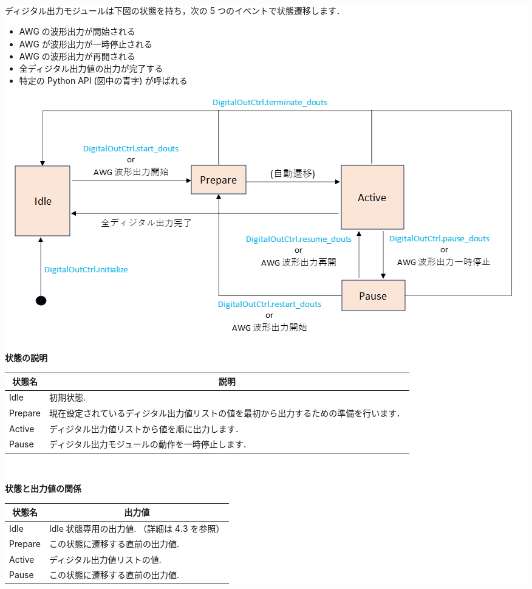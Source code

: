 ディジタル出力モジュールは下図の状態を持ち，次の 5 つのイベントで状態遷移します．
 - AWG の波形出力が開始される
 - AWG が波形出力が一時停止される
 - AWG の波形出力が再開される
 - 全ディジタル出力値の出力が完了する
 - 特定の Python API (図中の青字) が呼ばれる

![ディジタル出力モジュールの状態](figures/dout_state.png)

**状態の説明**

| 状態名 | 説明 |
| --- | --- |
| Idle | 初期状態. |
| Prepare | 現在設定されているディジタル出力値リストの値を最初から出力するための準備を行います．|
| Active | ディジタル出力値リストから値を順に出力します．|
| Pause | ディジタル出力モジュールの動作を一時停止します．|

<br>

**状態と出力値の関係**

| 状態名 | 出力値 |
| --- | --- |
| Idle | Idle 状態専用の出力値. （詳細は 4.3 を参照）|
| Prepare | この状態に遷移する直前の出力値. |
| Active | ディジタル出力値リストの値. |
| Pause | この状態に遷移する直前の出力値. |
